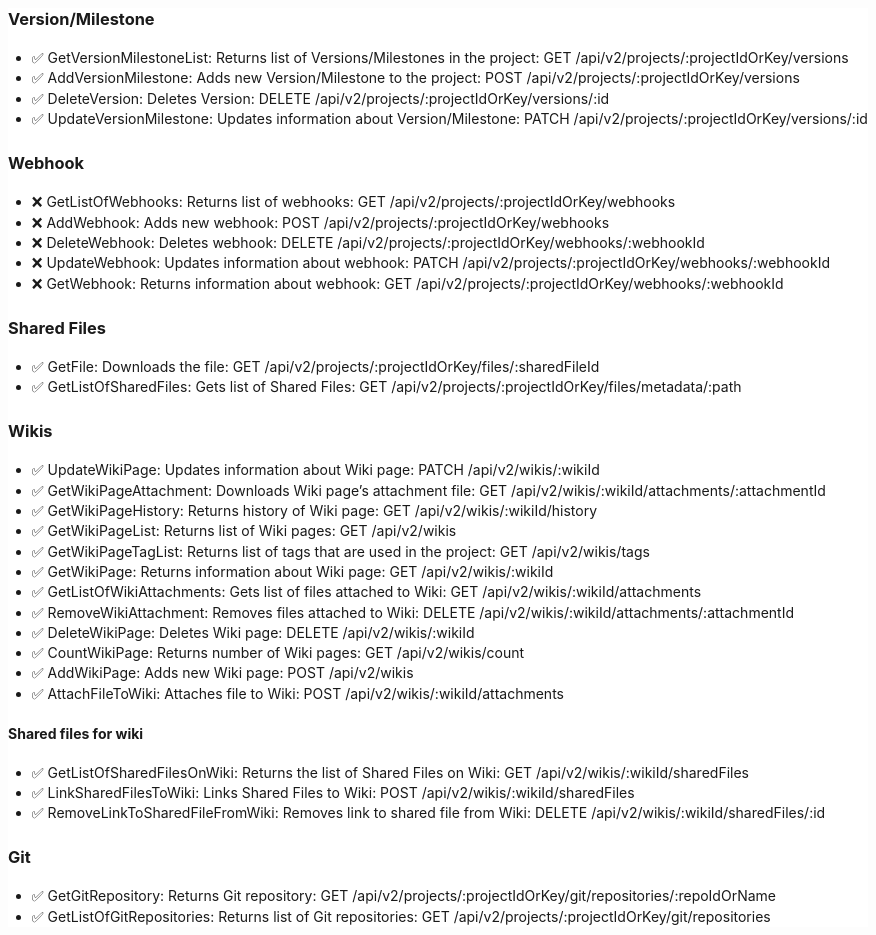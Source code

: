 ### Version/Milestone
- ✅ GetVersionMilestoneList: Returns list of Versions/Milestones in the project: GET /api/v2/projects/:projectIdOrKey/versions
- ✅ AddVersionMilestone: Adds new Version/Milestone to the project: POST /api/v2/projects/:projectIdOrKey/versions
- ✅ DeleteVersion: Deletes Version: DELETE /api/v2/projects/:projectIdOrKey/versions/:id
- ✅ UpdateVersionMilestone: Updates information about Version/Milestone: PATCH /api/v2/projects/:projectIdOrKey/versions/:id

### Webhook
- ❌ GetListOfWebhooks: Returns list of webhooks: GET /api/v2/projects/:projectIdOrKey/webhooks
- ❌ AddWebhook: Adds new webhook: POST /api/v2/projects/:projectIdOrKey/webhooks
- ❌ DeleteWebhook: Deletes webhook: DELETE /api/v2/projects/:projectIdOrKey/webhooks/:webhookId
- ❌ UpdateWebhook: Updates information about webhook: PATCH /api/v2/projects/:projectIdOrKey/webhooks/:webhookId
- ❌ GetWebhook: Returns information about webhook: GET /api/v2/projects/:projectIdOrKey/webhooks/:webhookId

### Shared Files
- ✅ GetFile: Downloads the file: GET /api/v2/projects/:projectIdOrKey/files/:sharedFileId
- ✅ GetListOfSharedFiles: Gets list of Shared Files: GET /api/v2/projects/:projectIdOrKey/files/metadata/:path

### Wikis
- ✅ UpdateWikiPage: Updates information about Wiki page: PATCH /api/v2/wikis/:wikiId
- ✅ GetWikiPageAttachment: Downloads Wiki page’s attachment file: GET /api/v2/wikis/:wikiId/attachments/:attachmentId
- ✅ GetWikiPageHistory: Returns history of Wiki page: GET /api/v2/wikis/:wikiId/history
- ✅ GetWikiPageList: Returns list of Wiki pages: GET /api/v2/wikis
- ✅ GetWikiPageTagList: Returns list of tags that are used in the project: GET /api/v2/wikis/tags
- ✅ GetWikiPage: Returns information about Wiki page: GET /api/v2/wikis/:wikiId
- ✅ GetListOfWikiAttachments: Gets list of files attached to Wiki: GET /api/v2/wikis/:wikiId/attachments
- ✅ RemoveWikiAttachment: Removes files attached to Wiki: DELETE /api/v2/wikis/:wikiId/attachments/:attachmentId
- ✅ DeleteWikiPage: Deletes Wiki page: DELETE /api/v2/wikis/:wikiId
- ✅ CountWikiPage: Returns number of Wiki pages: GET /api/v2/wikis/count
- ✅ AddWikiPage: Adds new Wiki page: POST /api/v2/wikis
- ✅ AttachFileToWiki: Attaches file to Wiki: POST /api/v2/wikis/:wikiId/attachments

#### Shared files for wiki
- ✅ GetListOfSharedFilesOnWiki: Returns the list of Shared Files on Wiki: GET /api/v2/wikis/:wikiId/sharedFiles
- ✅ LinkSharedFilesToWiki: Links Shared Files to Wiki: POST /api/v2/wikis/:wikiId/sharedFiles
- ✅ RemoveLinkToSharedFileFromWiki: Removes link to shared file from Wiki: DELETE /api/v2/wikis/:wikiId/sharedFiles/:id

### Git
- ✅ GetGitRepository: Returns Git repository: GET /api/v2/projects/:projectIdOrKey/git/repositories/:repoIdOrName
- ✅ GetListOfGitRepositories: Returns list of Git repositories: GET /api/v2/projects/:projectIdOrKey/git/repositories
